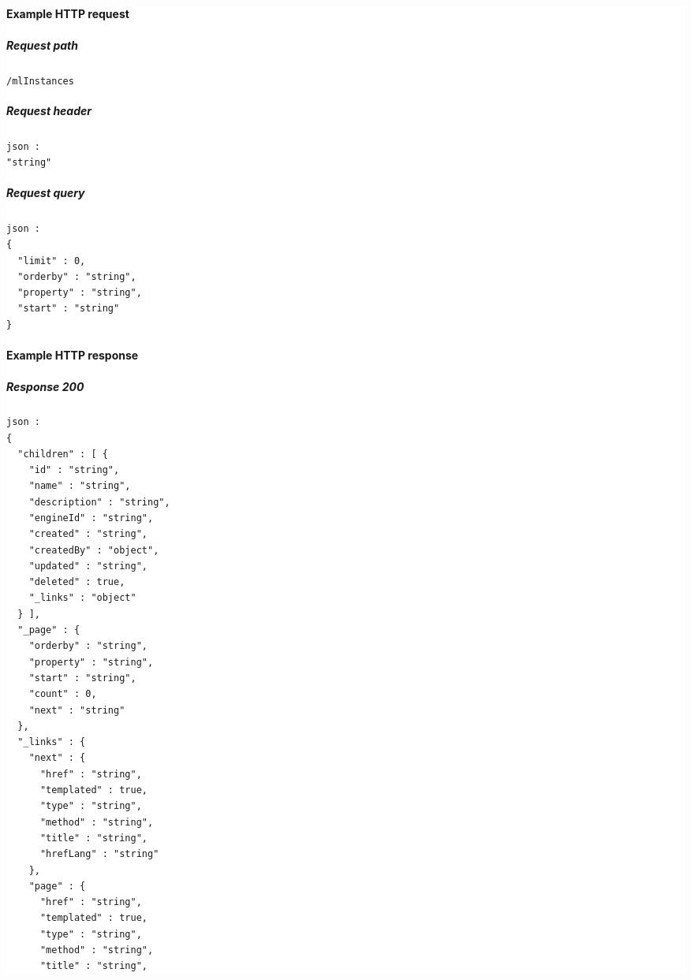 
#### Example HTTP request

##### Request path
```
/mlInstances
```


##### Request header
```
json :
"string"
```


##### Request query
```
json :
{
  "limit" : 0,
  "orderby" : "string",
  "property" : "string",
  "start" : "string"
}
```


#### Example HTTP response

##### Response 200
```
json :
{
  "children" : [ {
    "id" : "string",
    "name" : "string",
    "description" : "string",
    "engineId" : "string",
    "created" : "string",
    "createdBy" : "object",
    "updated" : "string",
    "deleted" : true,
    "_links" : "object"
  } ],
  "_page" : {
    "orderby" : "string",
    "property" : "string",
    "start" : "string",
    "count" : 0,
    "next" : "string"
  },
  "_links" : {
    "next" : {
      "href" : "string",
      "templated" : true,
      "type" : "string",
      "method" : "string",
      "title" : "string",
      "hrefLang" : "string"
    },
    "page" : {
      "href" : "string",
      "templated" : true,
      "type" : "string",
      "method" : "string",
      "title" : "string",
```